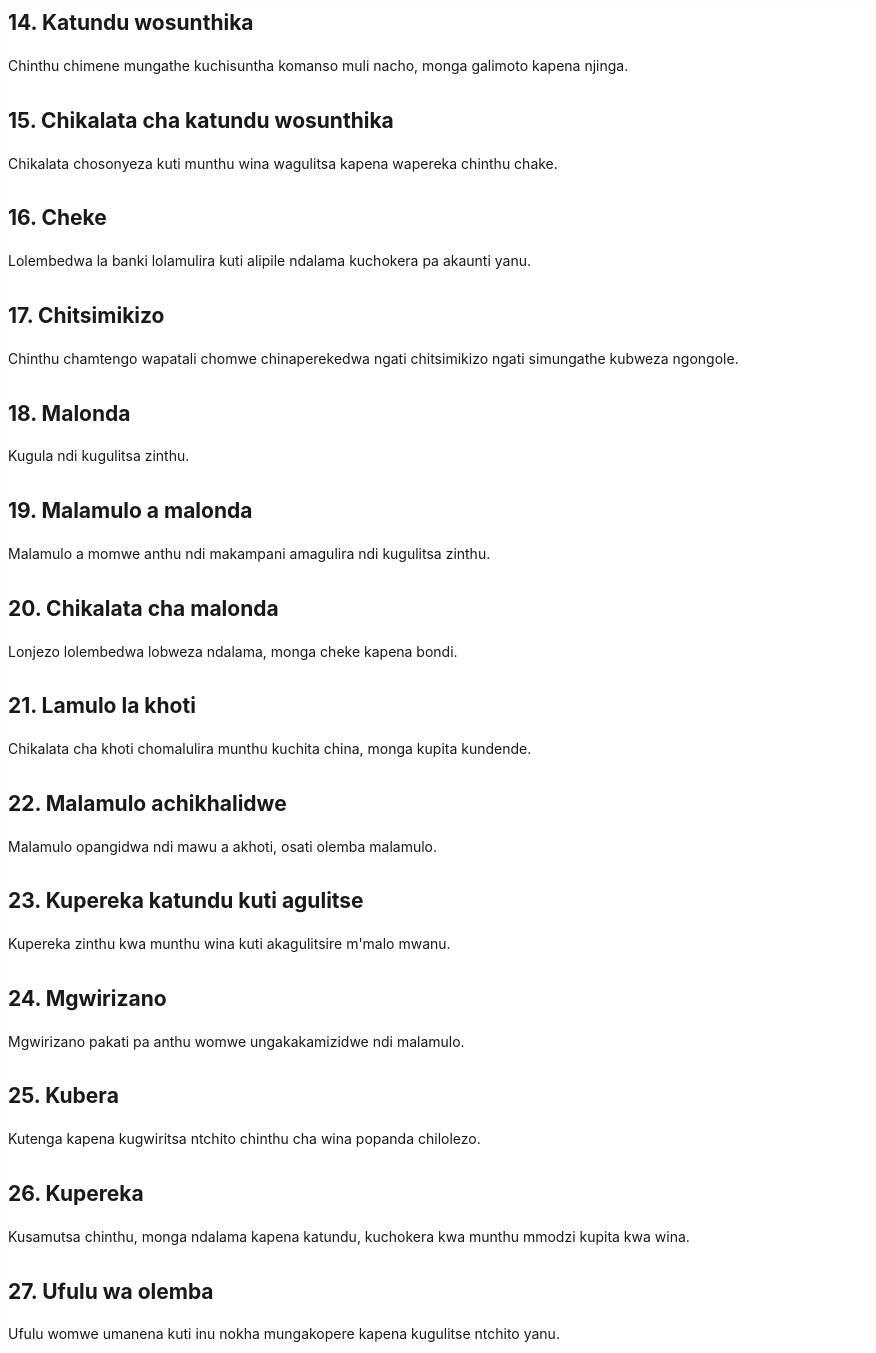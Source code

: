 ## 14. Katundu wosunthika
Chinthu chimene mungathe kuchisuntha komanso muli nacho, monga galimoto kapena njinga.

## 15. Chikalata cha katundu wosunthika
Chikalata chosonyeza kuti munthu wina wagulitsa kapena wapereka chinthu chake.

## 16. Cheke
Lolembedwa la banki lolamulira kuti alipile ndalama kuchokera pa akaunti yanu.

## 17. Chitsimikizo
Chinthu chamtengo wapatali chomwe chinaperekedwa ngati chitsimikizo ngati simungathe kubweza ngongole.

## 18. Malonda
Kugula ndi kugulitsa zinthu.

## 19. Malamulo a malonda
Malamulo a momwe anthu ndi makampani amagulira ndi kugulitsa zinthu.

## 20. Chikalata cha malonda
Lonjezo lolembedwa lobweza ndalama, monga cheke kapena bondi.

## 21. Lamulo la khoti
Chikalata cha khoti chomalulira munthu kuchita china, monga kupita kundende.

## 22. Malamulo achikhalidwe
Malamulo opangidwa ndi mawu a akhoti, osati olemba malamulo.

## 23. Kupereka katundu kuti agulitse
Kupereka zinthu kwa munthu wina kuti akagulitsire m'malo mwanu.

## 24. Mgwirizano
Mgwirizano pakati pa anthu womwe ungakakamizidwe ndi malamulo.

## 25. Kubera
Kutenga kapena kugwiritsa ntchito chinthu cha wina popanda chilolezo.

## 26. Kupereka
Kusamutsa chinthu, monga ndalama kapena katundu, kuchokera kwa munthu mmodzi kupita kwa wina.

## 27. Ufulu wa olemba
Ufulu womwe umanena kuti inu nokha mungakopere kapena kugulitse ntchito yanu.
